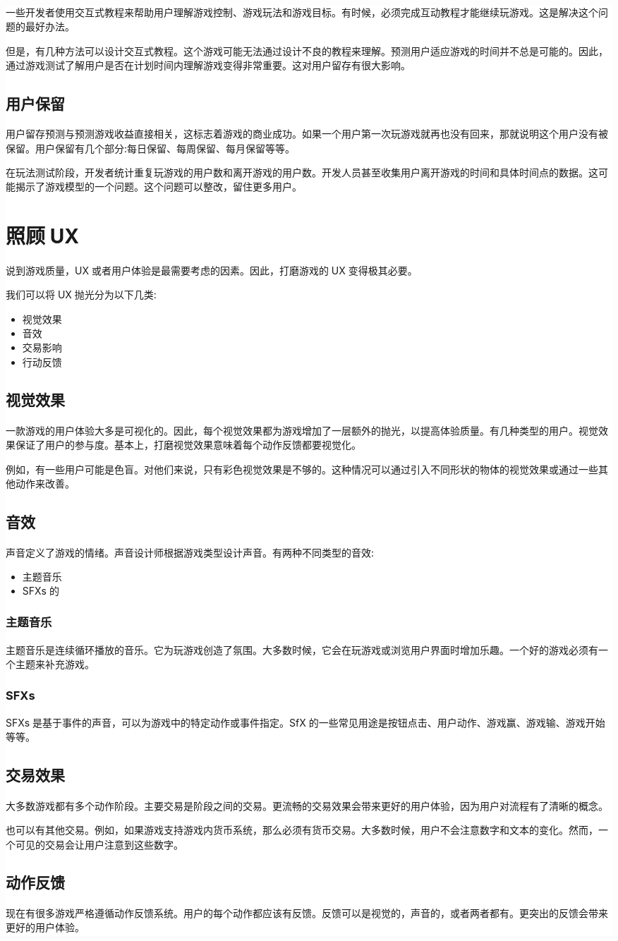 一些开发者使用交互式教程来帮助用户理解游戏控制、游戏玩法和游戏目标。有时候，必须完成互动教程才能继续玩游戏。这是解决这个问题的最好办法。

但是，有几种方法可以设计交互式教程。这个游戏可能无法通过设计不良的教程来理解。预测用户适应游戏的时间并不总是可能的。因此，通过游戏测试了解用户是否在计划时间内理解游戏变得非常重要。这对用户留存有很大影响。

## 用户保留

用户留存预测与预测游戏收益直接相关，这标志着游戏的商业成功。如果一个用户第一次玩游戏就再也没有回来，那就说明这个用户没有被保留。用户保留有几个部分:每日保留、每周保留、每月保留等等。

在玩法测试阶段，开发者统计重复玩游戏的用户数和离开游戏的用户数。开发人员甚至收集用户离开游戏的时间和具体时间点的数据。这可能揭示了游戏模型的一个问题。这个问题可以整改，留住更多用户。

# 照顾 UX

说到游戏质量，UX 或者用户体验是最需要考虑的因素。因此，打磨游戏的 UX 变得极其必要。

我们可以将 UX 抛光分为以下几类:

*   视觉效果
*   音效
*   交易影响
*   行动反馈

## 视觉效果

一款游戏的用户体验大多是可视化的。因此，每个视觉效果都为游戏增加了一层额外的抛光，以提高体验质量。有几种类型的用户。视觉效果保证了用户的参与度。基本上，打磨视觉效果意味着每个动作反馈都要视觉化。

例如，有一些用户可能是色盲。对他们来说，只有彩色视觉效果是不够的。这种情况可以通过引入不同形状的物体的视觉效果或通过一些其他动作来改善。

## 音效

声音定义了游戏的情绪。声音设计师根据游戏类型设计声音。有两种不同类型的音效:

*   主题音乐
*   SFXs 的

### 主题音乐

主题音乐是连续循环播放的音乐。它为玩游戏创造了氛围。大多数时候，它会在玩游戏或浏览用户界面时增加乐趣。一个好的游戏必须有一个主题来补充游戏。

### SFXs

SFXs 是基于事件的声音，可以为游戏中的特定动作或事件指定。SfX 的一些常见用途是按钮点击、用户动作、游戏赢、游戏输、游戏开始等等。

## 交易效果

大多数游戏都有多个动作阶段。主要交易是阶段之间的交易。更流畅的交易效果会带来更好的用户体验，因为用户对流程有了清晰的概念。

也可以有其他交易。例如，如果游戏支持游戏内货币系统，那么必须有货币交易。大多数时候，用户不会注意数字和文本的变化。然而，一个可见的交易会让用户注意到这些数字。

## 动作反馈

现在有很多游戏严格遵循动作反馈系统。用户的每个动作都应该有反馈。反馈可以是视觉的，声音的，或者两者都有。更突出的反馈会带来更好的用户体验。
